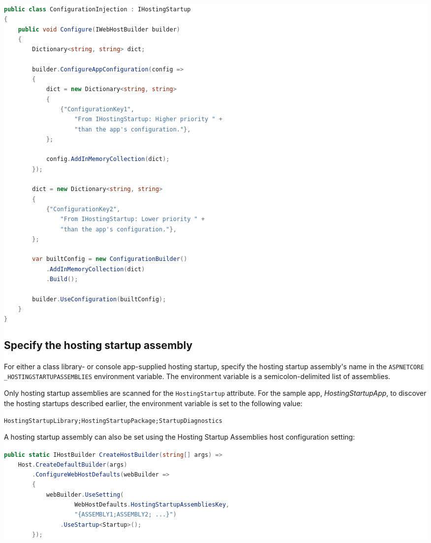 ```csharp
public class ConfigurationInjection : IHostingStartup
{
    public void Configure(IWebHostBuilder builder)
    {
        Dictionary<string, string> dict;

        builder.ConfigureAppConfiguration(config =>
        {
            dict = new Dictionary<string, string>
            {
                {"ConfigurationKey1", 
                    "From IHostingStartup: Higher priority " +
                    "than the app's configuration."},
            };

            config.AddInMemoryCollection(dict);
        });

        dict = new Dictionary<string, string>
        {
            {"ConfigurationKey2", 
                "From IHostingStartup: Lower priority " +
                "than the app's configuration."},
        };

        var builtConfig = new ConfigurationBuilder()
            .AddInMemoryCollection(dict)
            .Build();

        builder.UseConfiguration(builtConfig);
    }
}
```

## Specify the hosting startup assembly

For either a class library- or console app-supplied hosting startup, specify the hosting startup assembly's name in the `ASPNETCORE_HOSTINGSTARTUPASSEMBLIES` environment variable. The environment variable is a semicolon-delimited list of assemblies.

Only hosting startup assemblies are scanned for the `HostingStartup` attribute. For the sample app, *HostingStartupApp*, to discover the hosting startups described earlier, the environment variable is set to the following value:

```
HostingStartupLibrary;HostingStartupPackage;StartupDiagnostics
```

A hosting startup assembly can also be set using the Hosting Startup Assemblies host configuration setting:

```csharp
public static IHostBuilder CreateHostBuilder(string[] args) =>
    Host.CreateDefaultBuilder(args)
        .ConfigureWebHostDefaults(webBuilder =>
        {
            webBuilder.UseSetting(
                    WebHostDefaults.HostingStartupAssembliesKey, 
                    "{ASSEMBLY1;ASSEMBLY2; ...}")
                .UseStartup<Startup>();
        });
```
